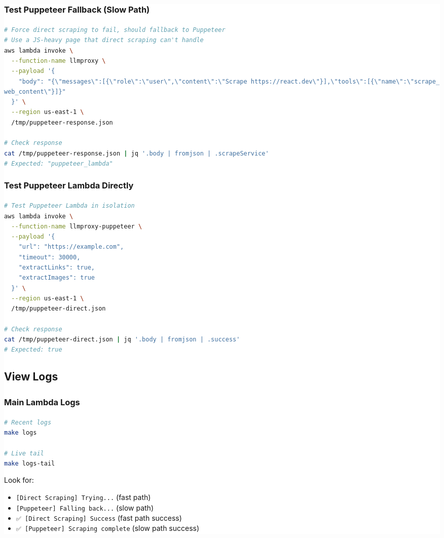### Test Puppeteer Fallback (Slow Path)

```bash
# Force direct scraping to fail, should fallback to Puppeteer
# Use a JS-heavy page that direct scraping can't handle
aws lambda invoke \
  --function-name llmproxy \
  --payload '{
    "body": "{\"messages\":[{\"role\":\"user\",\"content\":\"Scrape https://react.dev\"}],\"tools\":[{\"name\":\"scrape_web_content\"}]}"
  }' \
  --region us-east-1 \
  /tmp/puppeteer-response.json

# Check response
cat /tmp/puppeteer-response.json | jq '.body | fromjson | .scrapeService'
# Expected: "puppeteer_lambda"
```

### Test Puppeteer Lambda Directly

```bash
# Test Puppeteer Lambda in isolation
aws lambda invoke \
  --function-name llmproxy-puppeteer \
  --payload '{
    "url": "https://example.com",
    "timeout": 30000,
    "extractLinks": true,
    "extractImages": true
  }' \
  --region us-east-1 \
  /tmp/puppeteer-direct.json

# Check response
cat /tmp/puppeteer-direct.json | jq '.body | fromjson | .success'
# Expected: true
```

## View Logs

### Main Lambda Logs

```bash
# Recent logs
make logs

# Live tail
make logs-tail
```

Look for:
- `[Direct Scraping] Trying...` (fast path)
- `[Puppeteer] Falling back...` (slow path)
- `✅ [Direct Scraping] Success` (fast path success)
- `✅ [Puppeteer] Scraping complete` (slow path success)

